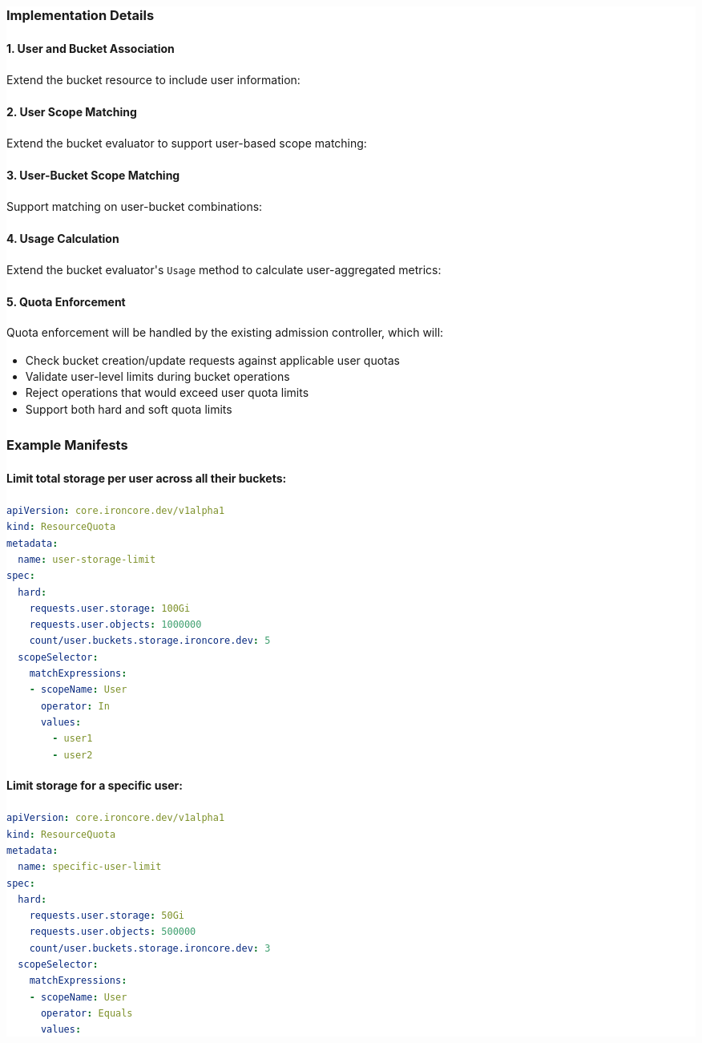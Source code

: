 ### Implementation Details

#### 1. User and Bucket Association

Extend the bucket resource to include user information:

#### 2. User Scope Matching

Extend the bucket evaluator to support user-based scope matching:

#### 3. User-Bucket Scope Matching

Support matching on user-bucket combinations:

#### 4. Usage Calculation

Extend the bucket evaluator's `Usage` method to calculate user-aggregated metrics:

#### 5. Quota Enforcement

Quota enforcement will be handled by the existing admission controller, which will:

- Check bucket creation/update requests against applicable user quotas
- Validate user-level limits during bucket operations
- Reject operations that would exceed user quota limits
- Support both hard and soft quota limits

### Example Manifests

#### Limit total storage per user across all their buckets:

```yaml
apiVersion: core.ironcore.dev/v1alpha1
kind: ResourceQuota
metadata:
  name: user-storage-limit
spec:
  hard:
    requests.user.storage: 100Gi
    requests.user.objects: 1000000
    count/user.buckets.storage.ironcore.dev: 5
  scopeSelector:
    matchExpressions:
    - scopeName: User
      operator: In
      values:
        - user1
        - user2
```

#### Limit storage for a specific user:

```yaml
apiVersion: core.ironcore.dev/v1alpha1
kind: ResourceQuota
metadata:
  name: specific-user-limit
spec:
  hard:
    requests.user.storage: 50Gi
    requests.user.objects: 500000
    count/user.buckets.storage.ironcore.dev: 3
  scopeSelector:
    matchExpressions:
    - scopeName: User
      operator: Equals
      values:
```